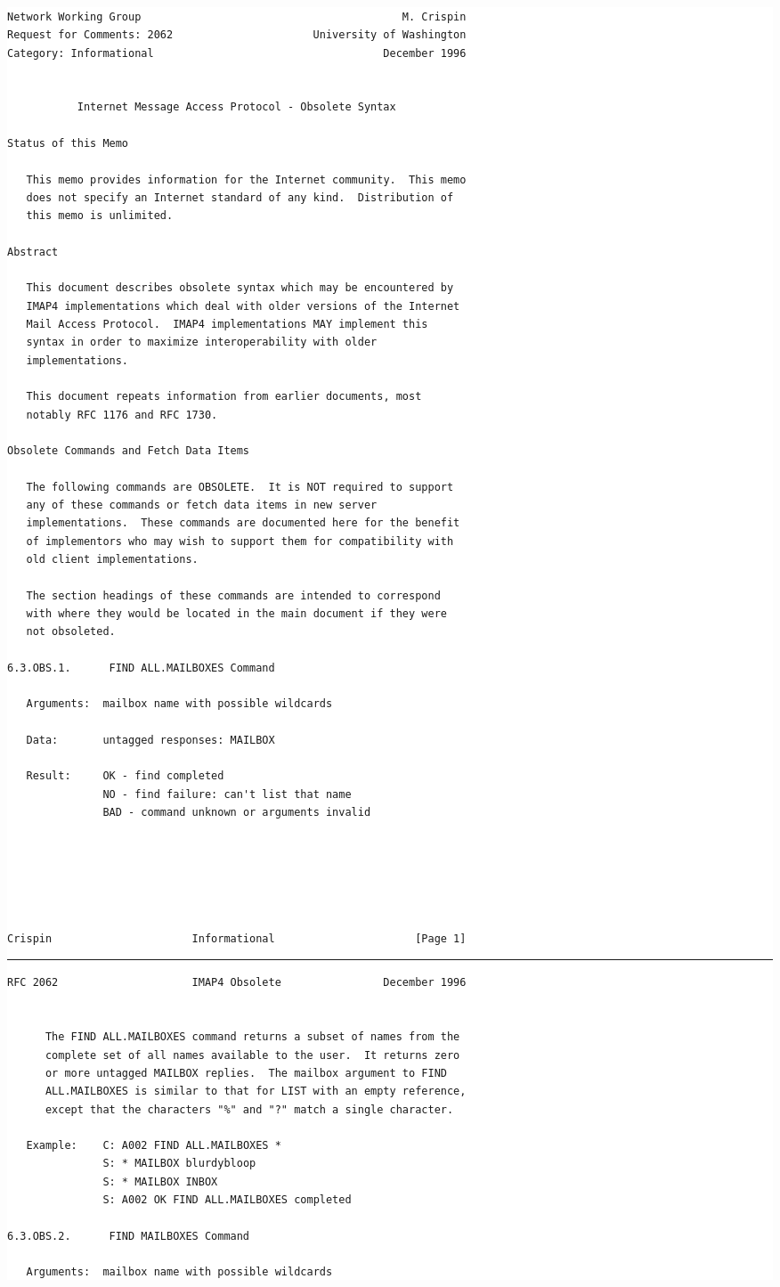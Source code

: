     Network Working Group                                         M. Crispin
    Request for Comments: 2062                      University of Washington
    Category: Informational                                    December 1996


               Internet Message Access Protocol - Obsolete Syntax

    Status of this Memo

       This memo provides information for the Internet community.  This memo
       does not specify an Internet standard of any kind.  Distribution of
       this memo is unlimited.

    Abstract

       This document describes obsolete syntax which may be encountered by
       IMAP4 implementations which deal with older versions of the Internet
       Mail Access Protocol.  IMAP4 implementations MAY implement this
       syntax in order to maximize interoperability with older
       implementations.

       This document repeats information from earlier documents, most
       notably RFC 1176 and RFC 1730.

    Obsolete Commands and Fetch Data Items

       The following commands are OBSOLETE.  It is NOT required to support
       any of these commands or fetch data items in new server
       implementations.  These commands are documented here for the benefit
       of implementors who may wish to support them for compatibility with
       old client implementations.

       The section headings of these commands are intended to correspond
       with where they would be located in the main document if they were
       not obsoleted.

    6.3.OBS.1.      FIND ALL.MAILBOXES Command

       Arguments:  mailbox name with possible wildcards

       Data:       untagged responses: MAILBOX

       Result:     OK - find completed
                   NO - find failure: can't list that name
                   BAD - command unknown or arguments invalid






    Crispin                      Informational                      [Page 1]

------------------------------------------------------------------------

``` newpage
RFC 2062                     IMAP4 Obsolete                December 1996


      The FIND ALL.MAILBOXES command returns a subset of names from the
      complete set of all names available to the user.  It returns zero
      or more untagged MAILBOX replies.  The mailbox argument to FIND
      ALL.MAILBOXES is similar to that for LIST with an empty reference,
      except that the characters "%" and "?" match a single character.

   Example:    C: A002 FIND ALL.MAILBOXES *
               S: * MAILBOX blurdybloop
               S: * MAILBOX INBOX
               S: A002 OK FIND ALL.MAILBOXES completed

6.3.OBS.2.      FIND MAILBOXES Command

   Arguments:  mailbox name with possible wildcards
```
